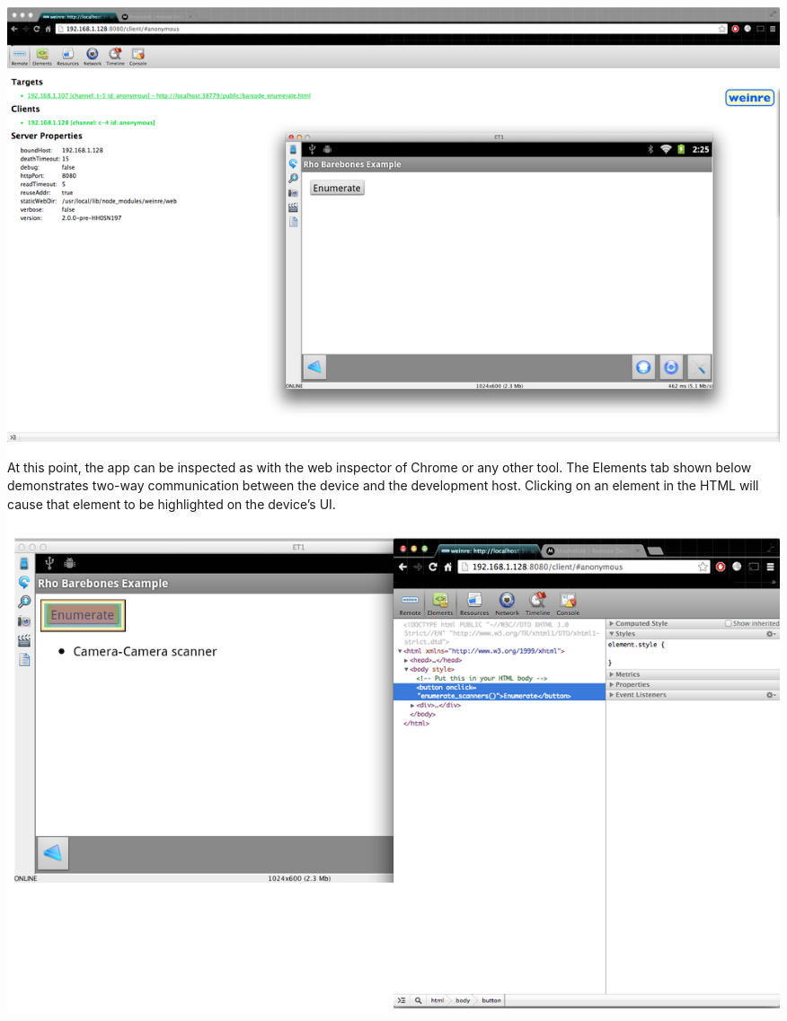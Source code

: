 ![img](../../images/debugging/weinre-debug-and-device.png)

At this point, the app can be inspected as with the web inspector of Chrome or any other tool. The Elements tab shown below demonstrates two-way communication between the device and the development host. Clicking on an element in the HTML will cause that element to be highlighted on the device’s UI.

![img](../../images/debugging/weinre-two-way-communication-inspection.png)
